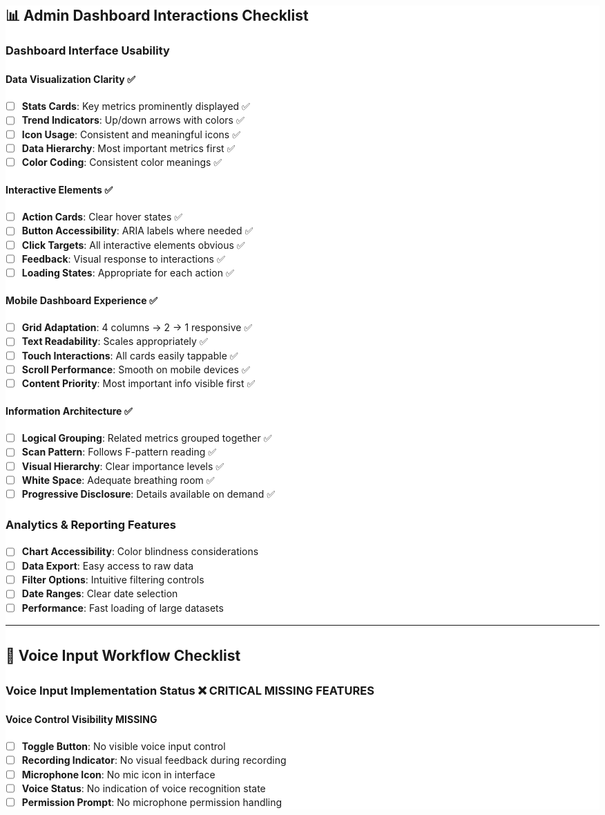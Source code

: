 ## 📊 Admin Dashboard Interactions Checklist

### Dashboard Interface Usability

#### Data Visualization Clarity ✅
- [ ] **Stats Cards**: Key metrics prominently displayed ✅
- [ ] **Trend Indicators**: Up/down arrows with colors ✅
- [ ] **Icon Usage**: Consistent and meaningful icons ✅
- [ ] **Data Hierarchy**: Most important metrics first ✅
- [ ] **Color Coding**: Consistent color meanings ✅

#### Interactive Elements ✅
- [ ] **Action Cards**: Clear hover states ✅
- [ ] **Button Accessibility**: ARIA labels where needed ✅
- [ ] **Click Targets**: All interactive elements obvious ✅
- [ ] **Feedback**: Visual response to interactions ✅
- [ ] **Loading States**: Appropriate for each action ✅

#### Mobile Dashboard Experience ✅
- [ ] **Grid Adaptation**: 4 columns → 2 → 1 responsive ✅
- [ ] **Text Readability**: Scales appropriately ✅
- [ ] **Touch Interactions**: All cards easily tappable ✅
- [ ] **Scroll Performance**: Smooth on mobile devices ✅
- [ ] **Content Priority**: Most important info visible first ✅

#### Information Architecture ✅
- [ ] **Logical Grouping**: Related metrics grouped together ✅
- [ ] **Scan Pattern**: Follows F-pattern reading ✅
- [ ] **Visual Hierarchy**: Clear importance levels ✅
- [ ] **White Space**: Adequate breathing room ✅
- [ ] **Progressive Disclosure**: Details available on demand ✅

### Analytics & Reporting Features
- [ ] **Chart Accessibility**: Color blindness considerations
- [ ] **Data Export**: Easy access to raw data
- [ ] **Filter Options**: Intuitive filtering controls
- [ ] **Date Ranges**: Clear date selection
- [ ] **Performance**: Fast loading of large datasets

---

## 🎤 Voice Input Workflow Checklist

### Voice Input Implementation Status ❌ CRITICAL MISSING FEATURES

#### Voice Control Visibility **MISSING**
- [ ] **Toggle Button**: No visible voice input control
- [ ] **Recording Indicator**: No visual feedback during recording
- [ ] **Microphone Icon**: No mic icon in interface
- [ ] **Voice Status**: No indication of voice recognition state
- [ ] **Permission Prompt**: No microphone permission handling
